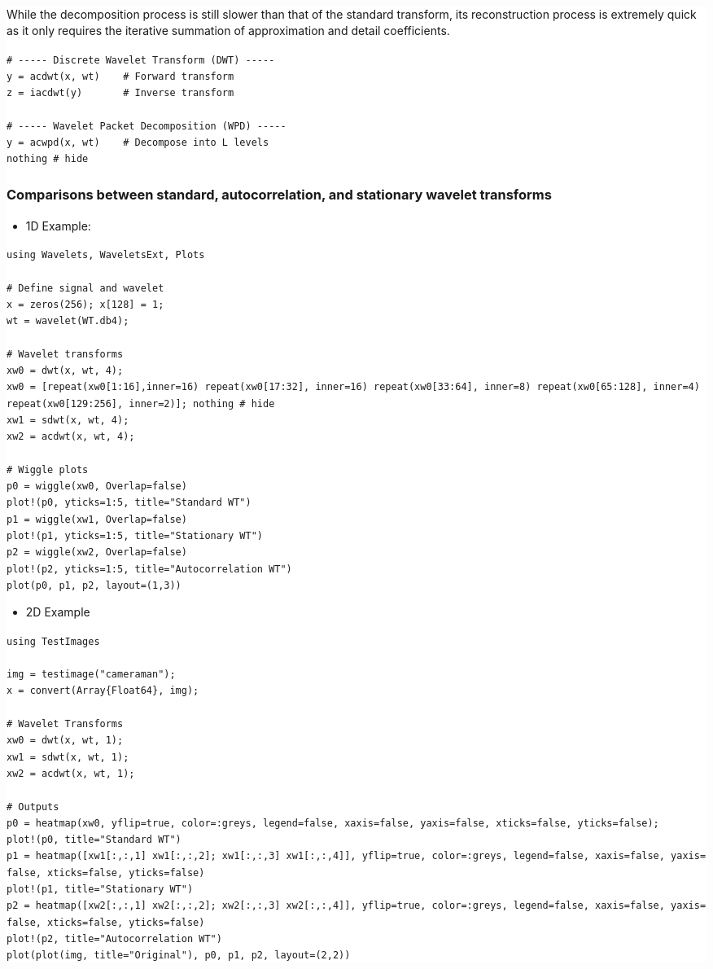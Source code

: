 While the decomposition process is still slower than that of the standard transform, its reconstruction process is extremely quick as it only requires the iterative summation of approximation and detail coefficients.
```@example wt
# ----- Discrete Wavelet Transform (DWT) -----
y = acdwt(x, wt)    # Forward transform
z = iacdwt(y)       # Inverse transform

# ----- Wavelet Packet Decomposition (WPD) -----
y = acwpd(x, wt)    # Decompose into L levels
nothing # hide
```

### Comparisons between standard, autocorrelation, and stationary wavelet transforms
- 1D Example:
```@example dwt
using Wavelets, WaveletsExt, Plots

# Define signal and wavelet
x = zeros(256); x[128] = 1;
wt = wavelet(WT.db4);

# Wavelet transforms
xw0 = dwt(x, wt, 4);
xw0 = [repeat(xw0[1:16],inner=16) repeat(xw0[17:32], inner=16) repeat(xw0[33:64], inner=8) repeat(xw0[65:128], inner=4) repeat(xw0[129:256], inner=2)]; nothing # hide
xw1 = sdwt(x, wt, 4);
xw2 = acdwt(x, wt, 4);

# Wiggle plots
p0 = wiggle(xw0, Overlap=false) 
plot!(p0, yticks=1:5, title="Standard WT")
p1 = wiggle(xw1, Overlap=false) 
plot!(p1, yticks=1:5, title="Stationary WT")
p2 = wiggle(xw2, Overlap=false)
plot!(p2, yticks=1:5, title="Autocorrelation WT")
plot(p0, p1, p2, layout=(1,3))
```

- 2D Example
```@example dwt
using TestImages

img = testimage("cameraman");
x = convert(Array{Float64}, img);

# Wavelet Transforms
xw0 = dwt(x, wt, 1);
xw1 = sdwt(x, wt, 1);
xw2 = acdwt(x, wt, 1);

# Outputs
p0 = heatmap(xw0, yflip=true, color=:greys, legend=false, xaxis=false, yaxis=false, xticks=false, yticks=false);
plot!(p0, title="Standard WT")
p1 = heatmap([xw1[:,:,1] xw1[:,:,2]; xw1[:,:,3] xw1[:,:,4]], yflip=true, color=:greys, legend=false, xaxis=false, yaxis=false, xticks=false, yticks=false)
plot!(p1, title="Stationary WT")
p2 = heatmap([xw2[:,:,1] xw2[:,:,2]; xw2[:,:,3] xw2[:,:,4]], yflip=true, color=:greys, legend=false, xaxis=false, yaxis=false, xticks=false, yticks=false)
plot!(p2, title="Autocorrelation WT")
plot(plot(img, title="Original"), p0, p1, p2, layout=(2,2))
```
